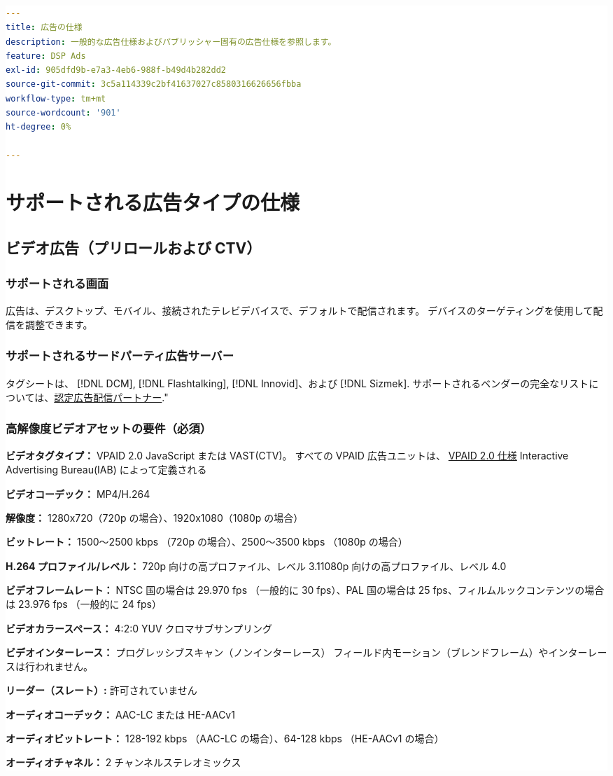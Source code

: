 ```yaml
---
title: 広告の仕様
description: 一般的な広告仕様およびパブリッシャー固有の広告仕様を参照します。
feature: DSP Ads
exl-id: 905dfd9b-e7a3-4eb6-988f-b49d4b282dd2
source-git-commit: 3c5a114339c2bf41637027c8580316626656fbba
workflow-type: tm+mt
source-wordcount: '901'
ht-degree: 0%

---
```


# サポートされる広告タイプの仕様

## ビデオ広告（プリロールおよび CTV）

### サポートされる画面

広告は、デスクトップ、モバイル、接続されたテレビデバイスで、デフォルトで配信されます。 デバイスのターゲティングを使用して配信を調整できます。

### サポートされるサードパーティ広告サーバー

タグシートは、 [!DNL DCM], [!DNL Flashtalking], [!DNL Innovid]、および [!DNL Sizmek]. サポートされるベンダーの完全なリストについては、[認定広告配信パートナー](certified-ad-servers.md).&quot;

### 高解像度ビデオアセットの要件（必須）

**ビデオタグタイプ：** VPAID 2.0 JavaScript または VAST(CTV)。 すべての VPAID 広告ユニットは、 [VPAID 2.0 仕様](https://iabtechlab.com/wp-content/uploads/2016/04/VPAID_2_0_Final_04-10-2012.pdf) Interactive Advertising Bureau(IAB) によって定義される

**ビデオコーデック：** MP4/H.264

**解像度：** 1280x720（720p の場合）、1920x1080（1080p の場合）

**ビットレート：** 1500～2500 kbps （720p の場合）、2500～3500 kbps （1080p の場合）

**H.264 プロファイル/レベル：** 720p 向けの高プロファイル、レベル 3.11080p 向けの高プロファイル、レベル 4.0

**ビデオフレームレート：** NTSC 国の場合は 29.970 fps （一般的に 30 fps）、PAL 国の場合は 25 fps、フィルムルックコンテンツの場合は 23.976 fps （一般的に 24 fps）

**ビデオカラースペース：** 4:2:0 YUV クロマサブサンプリング

**ビデオインターレース：** プログレッシブスキャン（ノンインターレース） フィールド内モーション（ブレンドフレーム）やインターレースは行われません。

**リーダー（スレート）:** 許可されていません

**オーディオコーデック：** AAC-LC または HE-AACv1

**オーディオビットレート：** 128-192 kbps （AAC-LC の場合）、64-128 kbps （HE-AACv1 の場合）

**オーディオチャネル：** 2 チャンネルステレオミックス
